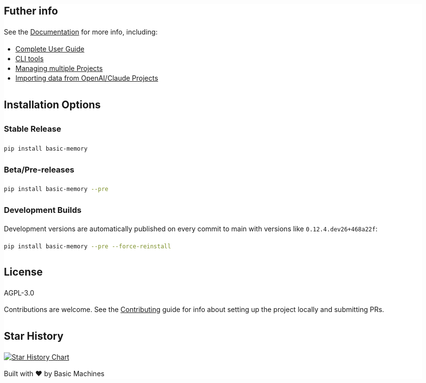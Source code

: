 ## Futher info

See the [Documentation](https://memory.basicmachines.co/) for more info, including:

- [Complete User Guide](https://memory.basicmachines.co/docs/user-guide)
- [CLI tools](https://memory.basicmachines.co/docs/cli-reference)
- [Managing multiple Projects](https://memory.basicmachines.co/docs/cli-reference#project)
- [Importing data from OpenAI/Claude Projects](https://memory.basicmachines.co/docs/cli-reference#import)

## Installation Options

### Stable Release
```bash
pip install basic-memory
```

### Beta/Pre-releases
```bash
pip install basic-memory --pre
```

### Development Builds
Development versions are automatically published on every commit to main with versions like `0.12.4.dev26+468a22f`:
```bash
pip install basic-memory --pre --force-reinstall
```

## License

AGPL-3.0

Contributions are welcome. See the [Contributing](CONTRIBUTING.md) guide for info about setting up the project locally
and submitting PRs.

## Star History

<a href="https://www.star-history.com/#basicmachines-co/basic-memory&Date">
 <picture>
   <source media="(prefers-color-scheme: dark)" srcset="https://api.star-history.com/svg?repos=basicmachines-co/basic-memory&type=Date&theme=dark" />
   <source media="(prefers-color-scheme: light)" srcset="https://api.star-history.com/svg?repos=basicmachines-co/basic-memory&type=Date" />
   <img alt="Star History Chart" src="https://api.star-history.com/svg?repos=basicmachines-co/basic-memory&type=Date" />
 </picture>
</a>

Built with ♥️ by Basic Machines
